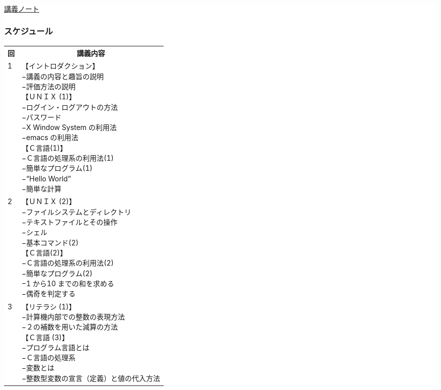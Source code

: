 [講義ノート](#講義ノート) 


<h3>スケジュール</h3>

<table class="basic" width="455">
<tr>
<th>回</th>
<th class="center">講義内容</th>
</tr>

<tr>
<td class="center">1</td>
<td>
【イントロダクション】<br>
−講義の内容と趣旨の説明<br>
−評価方法の説明<br>
【ＵＮＩＸ (1)】<br>
−ログイン・ログアウトの方法<br>
−パスワード<br>
−X Window System の利用法<br>
−emacs の利用法<br>
【Ｃ言語(1)】<br>
−Ｃ言語の処理系の利用法(1)<br>
−簡単なプログラム(1)<br>
−“Hello World”<br>
−簡単な計算
</td>
</tr>

<tr>
<td class="center">2</td>
<td>
【ＵＮＩＸ (2)】<br>
−ファイルシステムとディレクトリ<br>
−テキストファイルとその操作<br>
−シェル<br>
−基本コマンド(2)<br>
【Ｃ言語(2)】<br>
−Ｃ言語の処理系の利用法(2)<br>
−簡単なプログラム(2)<br>
−1 から10 までの和を求める<br>
−偶奇を判定する
</td>
</tr>

<tr>
<td class="center">3</td>
<td>
【リテラシ (1)】<br>
−計算機内部での整数の表現方法<br>
−２の補数を用いた減算の方法 <br>
【Ｃ言語 (3)】<br>
−プログラム言語とは<br>
−Ｃ言語の処理系<br>
−変数とは<br>
−整数型変数の宣言（定義）と値の代入方法
</td>
</tr>
